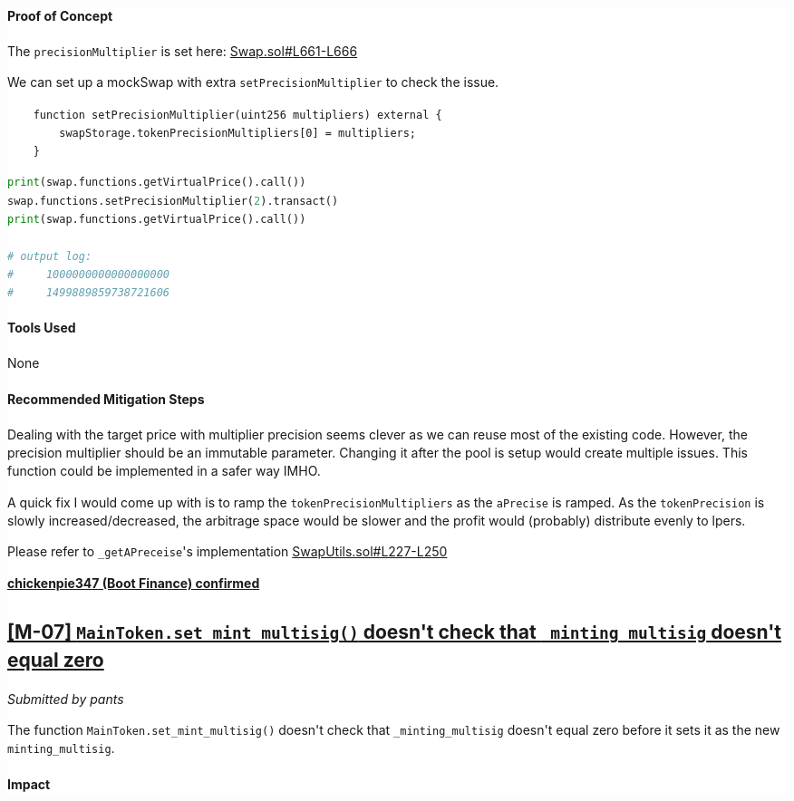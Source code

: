 #### Proof of Concept

The `precisionMultiplier` is set here:
[Swap.sol#L661-L666](https://github.com/code-423n4/2021-11-bootfinance/blob/main/customswap/contracts/Swap.sol#L661-L666)

We can set up a mockSwap with extra `setPrecisionMultiplier` to check the issue.

```solidity
    function setPrecisionMultiplier(uint256 multipliers) external {
        swapStorage.tokenPrecisionMultipliers[0] = multipliers; 
    }
```

```python
print(swap.functions.getVirtualPrice().call())
swap.functions.setPrecisionMultiplier(2).transact()
print(swap.functions.getVirtualPrice().call())

# output log:
#     1000000000000000000
#     1499889859738721606
```

#### Tools Used

None

#### Recommended Mitigation Steps

Dealing with the target price with multiplier precision seems clever as we can reuse most of the existing code. However, the precision multiplier should be an immutable parameter. Changing it after the pool is setup would create multiple issues. This function could be implemented in a safer way IMHO.

A quick fix I would come up with is to ramp the `tokenPrecisionMultipliers` as the `aPrecise` is ramped. As the `tokenPrecision` is slowly increased/decreased, the arbitrage space would be slower and the profit would (probably) distribute evenly to lpers.

Please refer to `_getAPreceise`'s implementation
[SwapUtils.sol#L227-L250](https://github.com/code-423n4/2021-11-bootfinance/blob/main/customswap/contracts/SwapUtils.sol#L227-L250)

**[chickenpie347 (Boot Finance) confirmed](https://github.com/code-423n4/2021-11-bootfinance-findings/issues/208)**

## [[M-07] `MainToken.set_mint_multisig()` doesn't check that `_minting_multisig` doesn't equal zero](https://github.com/code-423n4/2021-11-bootfinance-findings/issues/66)
_Submitted by pants_

The function `MainToken.set_mint_multisig()` doesn't check that `_minting_multisig` doesn't equal zero before it sets it as the new `minting_multisig`.

#### Impact
